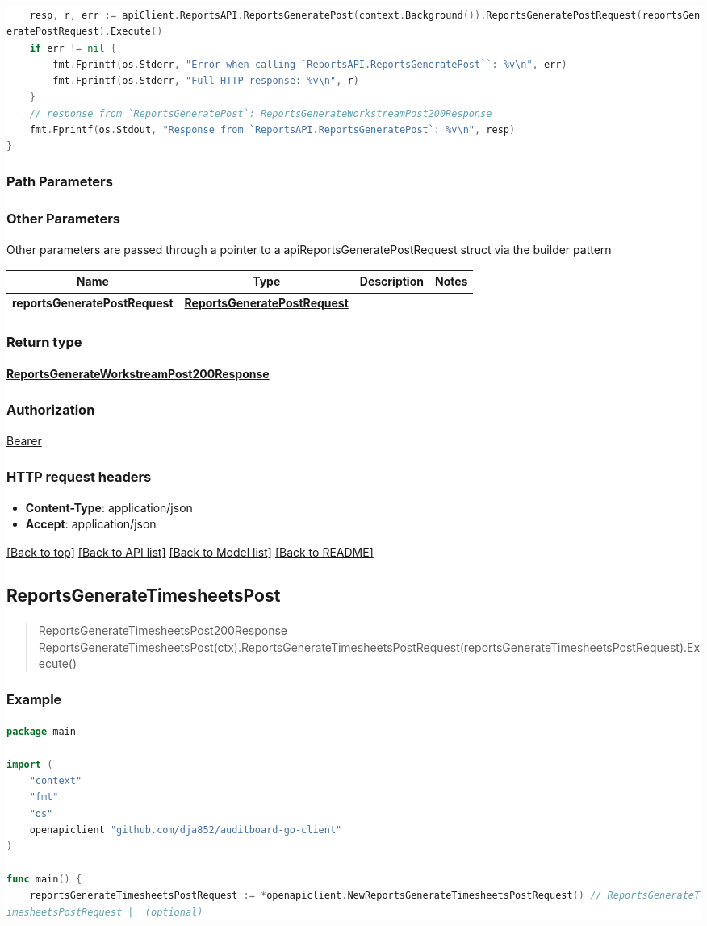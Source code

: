 ```go
	resp, r, err := apiClient.ReportsAPI.ReportsGeneratePost(context.Background()).ReportsGeneratePostRequest(reportsGeneratePostRequest).Execute()
	if err != nil {
		fmt.Fprintf(os.Stderr, "Error when calling `ReportsAPI.ReportsGeneratePost``: %v\n", err)
		fmt.Fprintf(os.Stderr, "Full HTTP response: %v\n", r)
	}
	// response from `ReportsGeneratePost`: ReportsGenerateWorkstreamPost200Response
	fmt.Fprintf(os.Stdout, "Response from `ReportsAPI.ReportsGeneratePost`: %v\n", resp)
}
```

### Path Parameters



### Other Parameters

Other parameters are passed through a pointer to a apiReportsGeneratePostRequest struct via the builder pattern


Name | Type | Description  | Notes
------------- | ------------- | ------------- | -------------
 **reportsGeneratePostRequest** | [**ReportsGeneratePostRequest**](ReportsGeneratePostRequest.md) |  | 

### Return type

[**ReportsGenerateWorkstreamPost200Response**](ReportsGenerateWorkstreamPost200Response.md)

### Authorization

[Bearer](../README.md#Bearer)

### HTTP request headers

- **Content-Type**: application/json
- **Accept**: application/json

[[Back to top]](#) [[Back to API list]](../README.md#documentation-for-api-endpoints)
[[Back to Model list]](../README.md#documentation-for-models)
[[Back to README]](../README.md)


## ReportsGenerateTimesheetsPost

> ReportsGenerateTimesheetsPost200Response ReportsGenerateTimesheetsPost(ctx).ReportsGenerateTimesheetsPostRequest(reportsGenerateTimesheetsPostRequest).Execute()



### Example

```go
package main

import (
	"context"
	"fmt"
	"os"
	openapiclient "github.com/dja852/auditboard-go-client"
)

func main() {
	reportsGenerateTimesheetsPostRequest := *openapiclient.NewReportsGenerateTimesheetsPostRequest() // ReportsGenerateTimesheetsPostRequest |  (optional)

```